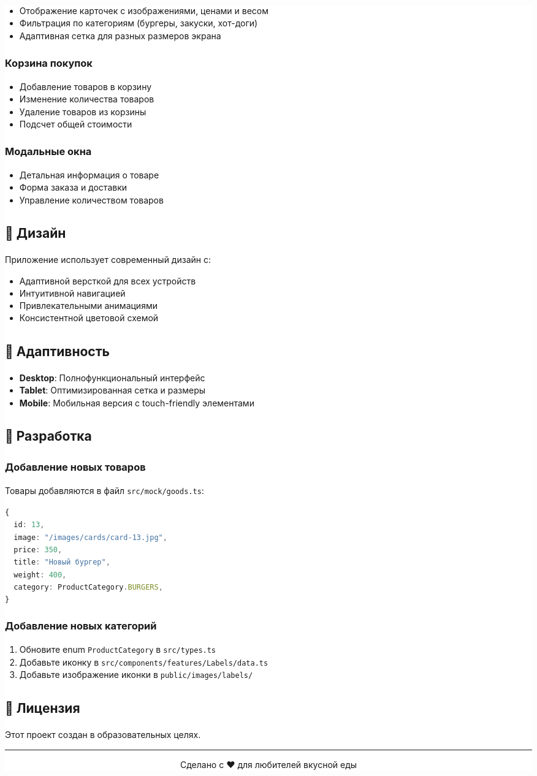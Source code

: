 - Отображение карточек с изображениями, ценами и весом
- Фильтрация по категориям (бургеры, закуски, хот-доги)
- Адаптивная сетка для разных размеров экрана

### Корзина покупок

- Добавление товаров в корзину
- Изменение количества товаров
- Удаление товаров из корзины
- Подсчет общей стоимости

### Модальные окна

- Детальная информация о товаре
- Форма заказа и доставки
- Управление количеством товаров

## 🎨 Дизайн

Приложение использует современный дизайн с:

- Адаптивной версткой для всех устройств
- Интуитивной навигацией
- Привлекательными анимациями
- Консистентной цветовой схемой

## 📱 Адаптивность

- **Desktop**: Полнофункциональный интерфейс
- **Tablet**: Оптимизированная сетка и размеры
- **Mobile**: Мобильная версия с touch-friendly элементами

## 🔧 Разработка

### Добавление новых товаров

Товары добавляются в файл `src/mock/goods.ts`:

```typescript
{
  id: 13,
  image: "/images/cards/card-13.jpg",
  price: 350,
  title: "Новый бургер",
  weight: 400,
  category: ProductCategory.BURGERS,
}
```

### Добавление новых категорий

1. Обновите enum `ProductCategory` в `src/types.ts`
2. Добавьте иконку в `src/components/features/Labels/data.ts`
3. Добавьте изображение иконки в `public/images/labels/`

## 📄 Лицензия

Этот проект создан в образовательных целях.

---

<div align="center">
  <p>Сделано с ❤️ для любителей вкусной еды</p>
</div>
